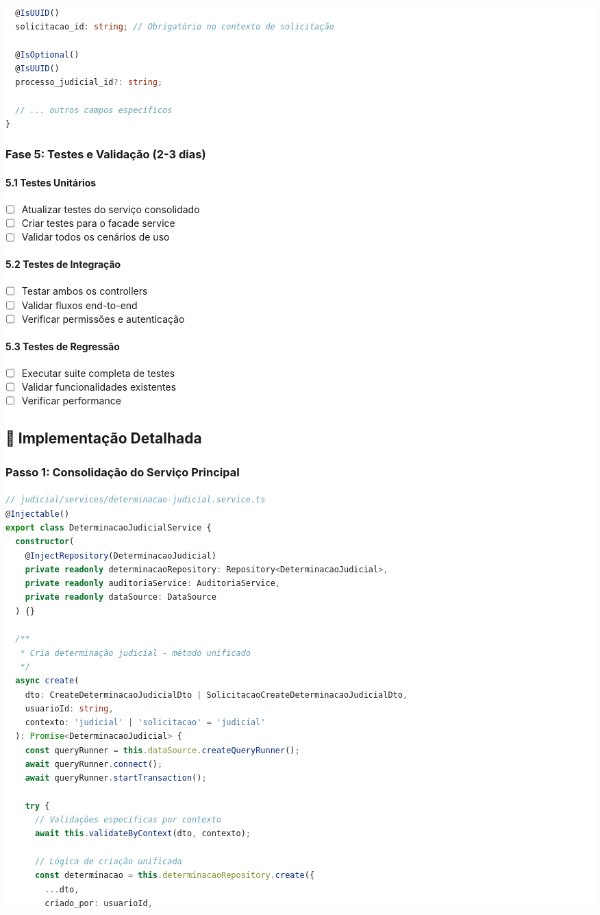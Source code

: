 ```typescript
  @IsUUID()
  solicitacao_id: string; // Obrigatório no contexto de solicitação
  
  @IsOptional()
  @IsUUID()
  processo_judicial_id?: string;
  
  // ... outros campos específicos
}
```

### Fase 5: Testes e Validação (2-3 dias)

#### 5.1 Testes Unitários
- [ ] Atualizar testes do serviço consolidado
- [ ] Criar testes para o facade service
- [ ] Validar todos os cenários de uso

#### 5.2 Testes de Integração
- [ ] Testar ambos os controllers
- [ ] Validar fluxos end-to-end
- [ ] Verificar permissões e autenticação

#### 5.3 Testes de Regressão
- [ ] Executar suite completa de testes
- [ ] Validar funcionalidades existentes
- [ ] Verificar performance

## 🔧 Implementação Detalhada

### Passo 1: Consolidação do Serviço Principal

```typescript
// judicial/services/determinacao-judicial.service.ts
@Injectable()
export class DeterminacaoJudicialService {
  constructor(
    @InjectRepository(DeterminacaoJudicial)
    private readonly determinacaoRepository: Repository<DeterminacaoJudicial>,
    private readonly auditoriaService: AuditoriaService,
    private readonly dataSource: DataSource
  ) {}

  /**
   * Cria determinação judicial - método unificado
   */
  async create(
    dto: CreateDeterminacaoJudicialDto | SolicitacaoCreateDeterminacaoJudicialDto,
    usuarioId: string,
    contexto: 'judicial' | 'solicitacao' = 'judicial'
  ): Promise<DeterminacaoJudicial> {
    const queryRunner = this.dataSource.createQueryRunner();
    await queryRunner.connect();
    await queryRunner.startTransaction();

    try {
      // Validações específicas por contexto
      await this.validateByContext(dto, contexto);
      
      // Lógica de criação unificada
      const determinacao = this.determinacaoRepository.create({
        ...dto,
        criado_por: usuarioId,
```